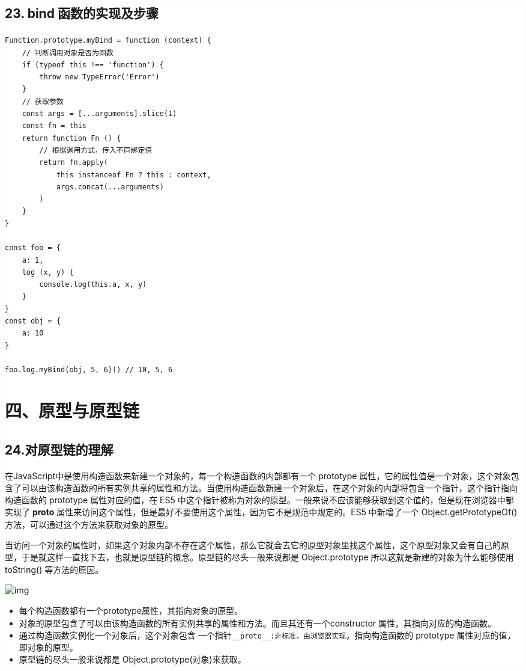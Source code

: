## 23. bind 函数的实现及步骤

```
Function.prototype.myBind = function (context) {
    // 判断调用对象是否为函数
    if (typeof this !== 'function') {
        throw new TypeError('Error')
    }
    // 获取参数
    const args = [...arguments].slice(1)
    const fn = this
    return function Fn () {
        // 根据调用方式，传入不同绑定值
        return fn.apply(
            this instanceof Fn ? this : context,
            args.concat(...arguments)
        )
    }
}

const foo = {
    a: 1,
    log (x, y) {
        console.log(this.a, x, y)
    }
}
const obj = {
    a: 10
}

foo.log.myBind(obj, 5, 6)() // 10, 5, 6
```

# 四、原型与原型链

## 24.对原型链的理解

在JavaScript中是使用构造函数来新建一个对象的，每一个构造函数的内部都有一个 prototype 属性，它的属性值是一个对象，这个对象包含了可以由该构造函数的所有实例共享的属性和方法。当使用构造函数新建一个对象后，在这个对象的内部将包含一个指针，这个指针指向构造函数的 prototype 属性对应的值，在 ES5 中这个指针被称为对象的原型。一般来说不应该能够获取到这个值的，但是现在浏览器中都实现了 __proto__ 属性来访问这个属性，但是最好不要使用这个属性，因为它不是规范中规定的。ES5 中新增了一个 Object.getPrototypeOf() 方法，可以通过这个方法来获取对象的原型。

当访问一个对象的属性时，如果这个对象内部不存在这个属性，那么它就会去它的原型对象里找这个属性，这个原型对象又会有自己的原型，于是就这样一直找下去，也就是原型链的概念。原型链的尽头一般来说都是 Object.prototype 所以这就是新建的对象为什么能够使用 toString() 等方法的原因。

![img](/javascript/1615475711487-c474af95-b5e0-4778-a90b-9484208d724d.png)

- 每个构造函数都有一个prototype属性，其指向对象的原型。
- 对象的原型包含了可以由该构造函数的所有实例共享的属性和方法。而且其还有一个constructor 属性，其指向对应的构造函数。
- 通过构造函数实例化一个对象后，这个对象包含 一个指针`__proto__:非标准，由浏览器实现`，指向构造函数的 prototype 属性对应的值，即对象的原型。
- 原型链的尽头一般来说都是 Object.prototype(对象)来获取。
